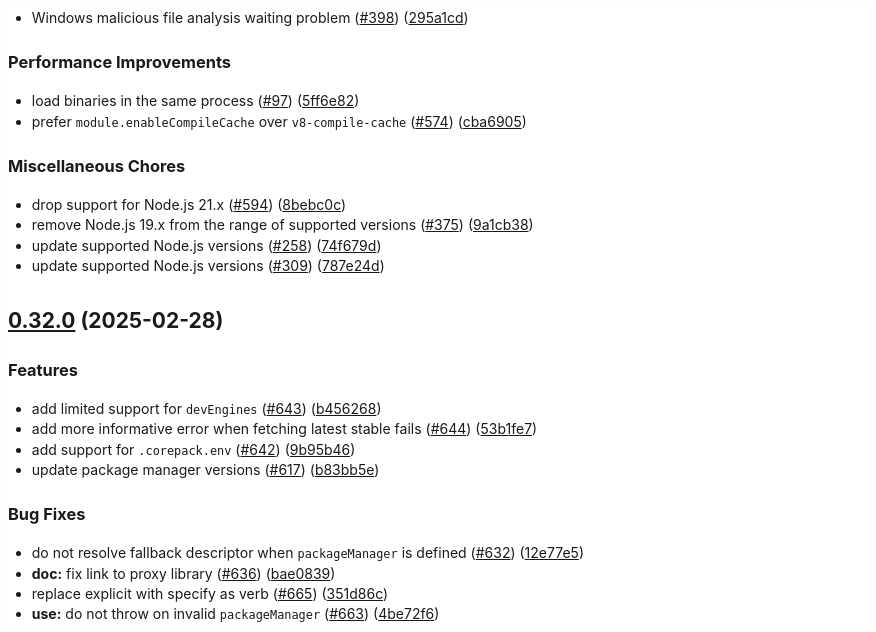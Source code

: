 * Windows malicious file analysis waiting problem ([#398](https://github.com/Antonio1t2/corepack/issues/398)) ([295a1cd](https://github.com/Antonio1t2/corepack/commit/295a1cdb9cbbbce8434e8d82b96eb63e57c46c1a))


### Performance Improvements

* load binaries in the same process ([#97](https://github.com/Antonio1t2/corepack/issues/97)) ([5ff6e82](https://github.com/Antonio1t2/corepack/commit/5ff6e82028e58448ba5ba986854b61ecdc69885b))
* prefer `module.enableCompileCache` over `v8-compile-cache` ([#574](https://github.com/Antonio1t2/corepack/issues/574)) ([cba6905](https://github.com/Antonio1t2/corepack/commit/cba690575bd606faeee54bd512ccb8797d49055f))


### Miscellaneous Chores

* drop support for Node.js 21.x ([#594](https://github.com/Antonio1t2/corepack/issues/594)) ([8bebc0c](https://github.com/Antonio1t2/corepack/commit/8bebc0c0a5cbcdeec41673dcbaf581e6e1c1be11))
* remove Node.js 19.x from the range of supported versions ([#375](https://github.com/Antonio1t2/corepack/issues/375)) ([9a1cb38](https://github.com/Antonio1t2/corepack/commit/9a1cb385bba9ade8e9fbf5517c2bdff60295f9ed))
* update supported Node.js versions ([#258](https://github.com/Antonio1t2/corepack/issues/258)) ([74f679d](https://github.com/Antonio1t2/corepack/commit/74f679d8a72cc10a3720fc679b95e9bd086d95be))
* update supported Node.js versions ([#309](https://github.com/Antonio1t2/corepack/issues/309)) ([787e24d](https://github.com/Antonio1t2/corepack/commit/787e24df609513702eafcd8c6a5f03544d7d45cc))

## [0.32.0](https://github.com/nodejs/corepack/compare/v0.31.0...v0.32.0) (2025-02-28)


### Features

* add limited support for `devEngines` ([#643](https://github.com/nodejs/corepack/issues/643)) ([b456268](https://github.com/nodejs/corepack/commit/b4562688513f23e37e37b0d69a0daff33ca84c8d))
* add more informative error when fetching latest stable fails ([#644](https://github.com/nodejs/corepack/issues/644)) ([53b1fe7](https://github.com/nodejs/corepack/commit/53b1fe75c47c06bd72a8b8f8bb699a47c9ca32fb))
* add support for `.corepack.env` ([#642](https://github.com/nodejs/corepack/issues/642)) ([9b95b46](https://github.com/nodejs/corepack/commit/9b95b46f05e50fe1c60f05309c210ba8fe4e23c5))
* update package manager versions ([#617](https://github.com/nodejs/corepack/issues/617)) ([b83bb5e](https://github.com/nodejs/corepack/commit/b83bb5ec150980c998b9c7053dff307d912cb508))


### Bug Fixes

* do not resolve fallback descriptor when `packageManager` is defined ([#632](https://github.com/nodejs/corepack/issues/632)) ([12e77e5](https://github.com/nodejs/corepack/commit/12e77e506946d42a0de9ce8e68d75af8454d6776))
* **doc:** fix link to proxy library ([#636](https://github.com/nodejs/corepack/issues/636)) ([bae0839](https://github.com/nodejs/corepack/commit/bae08397943d4b99437389b4286546361091f4b3))
* replace explicit with specify as verb ([#665](https://github.com/nodejs/corepack/issues/665)) ([351d86c](https://github.com/nodejs/corepack/commit/351d86c20226a8c18bfe212be27401f2908b1595))
* **use:** do not throw on invalid `packageManager` ([#663](https://github.com/nodejs/corepack/issues/663)) ([4be72f6](https://github.com/nodejs/corepack/commit/4be72f6941afa0c9b2b7d26635016bb7b560df8a))
